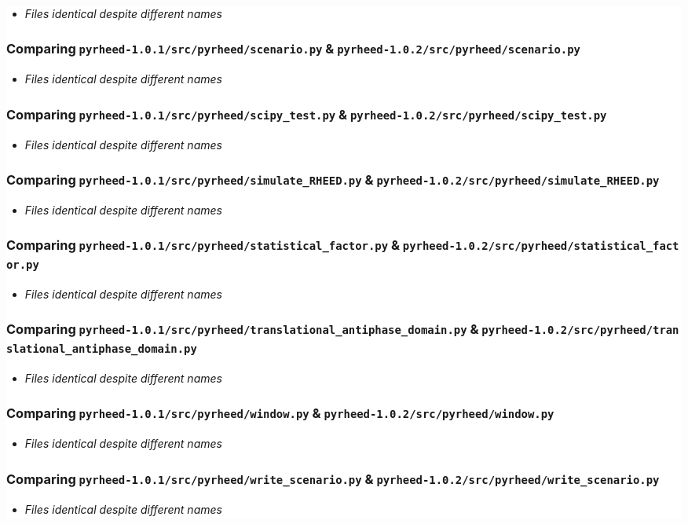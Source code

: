  * *Files identical despite different names*

### Comparing `pyrheed-1.0.1/src/pyrheed/scenario.py` & `pyrheed-1.0.2/src/pyrheed/scenario.py`

 * *Files identical despite different names*

### Comparing `pyrheed-1.0.1/src/pyrheed/scipy_test.py` & `pyrheed-1.0.2/src/pyrheed/scipy_test.py`

 * *Files identical despite different names*

### Comparing `pyrheed-1.0.1/src/pyrheed/simulate_RHEED.py` & `pyrheed-1.0.2/src/pyrheed/simulate_RHEED.py`

 * *Files identical despite different names*

### Comparing `pyrheed-1.0.1/src/pyrheed/statistical_factor.py` & `pyrheed-1.0.2/src/pyrheed/statistical_factor.py`

 * *Files identical despite different names*

### Comparing `pyrheed-1.0.1/src/pyrheed/translational_antiphase_domain.py` & `pyrheed-1.0.2/src/pyrheed/translational_antiphase_domain.py`

 * *Files identical despite different names*

### Comparing `pyrheed-1.0.1/src/pyrheed/window.py` & `pyrheed-1.0.2/src/pyrheed/window.py`

 * *Files identical despite different names*

### Comparing `pyrheed-1.0.1/src/pyrheed/write_scenario.py` & `pyrheed-1.0.2/src/pyrheed/write_scenario.py`

 * *Files identical despite different names*

